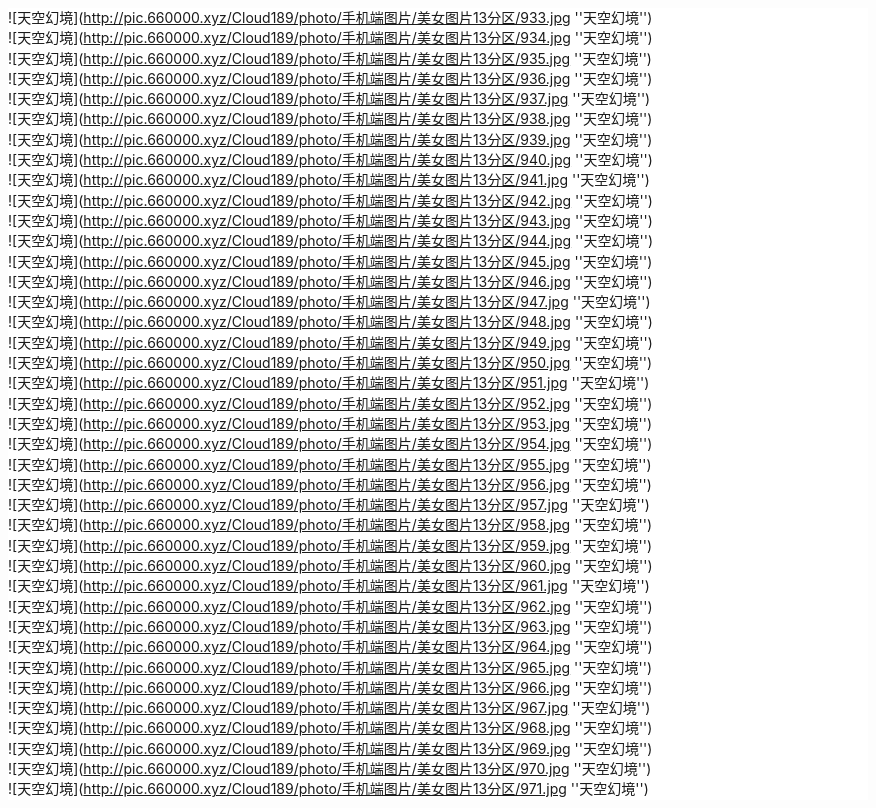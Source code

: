 ![天空幻境](http://pic.660000.xyz/Cloud189/photo/手机端图片/美女图片13分区/933.jpg ''天空幻境'') <br>
![天空幻境](http://pic.660000.xyz/Cloud189/photo/手机端图片/美女图片13分区/934.jpg ''天空幻境'') <br>
![天空幻境](http://pic.660000.xyz/Cloud189/photo/手机端图片/美女图片13分区/935.jpg ''天空幻境'') <br>
![天空幻境](http://pic.660000.xyz/Cloud189/photo/手机端图片/美女图片13分区/936.jpg ''天空幻境'') <br>
![天空幻境](http://pic.660000.xyz/Cloud189/photo/手机端图片/美女图片13分区/937.jpg ''天空幻境'') <br>
![天空幻境](http://pic.660000.xyz/Cloud189/photo/手机端图片/美女图片13分区/938.jpg ''天空幻境'') <br>
![天空幻境](http://pic.660000.xyz/Cloud189/photo/手机端图片/美女图片13分区/939.jpg ''天空幻境'') <br>
![天空幻境](http://pic.660000.xyz/Cloud189/photo/手机端图片/美女图片13分区/940.jpg ''天空幻境'') <br>
![天空幻境](http://pic.660000.xyz/Cloud189/photo/手机端图片/美女图片13分区/941.jpg ''天空幻境'') <br>
![天空幻境](http://pic.660000.xyz/Cloud189/photo/手机端图片/美女图片13分区/942.jpg ''天空幻境'') <br>
![天空幻境](http://pic.660000.xyz/Cloud189/photo/手机端图片/美女图片13分区/943.jpg ''天空幻境'') <br>
![天空幻境](http://pic.660000.xyz/Cloud189/photo/手机端图片/美女图片13分区/944.jpg ''天空幻境'') <br>
![天空幻境](http://pic.660000.xyz/Cloud189/photo/手机端图片/美女图片13分区/945.jpg ''天空幻境'') <br>
![天空幻境](http://pic.660000.xyz/Cloud189/photo/手机端图片/美女图片13分区/946.jpg ''天空幻境'') <br>
![天空幻境](http://pic.660000.xyz/Cloud189/photo/手机端图片/美女图片13分区/947.jpg ''天空幻境'') <br>
![天空幻境](http://pic.660000.xyz/Cloud189/photo/手机端图片/美女图片13分区/948.jpg ''天空幻境'') <br>
![天空幻境](http://pic.660000.xyz/Cloud189/photo/手机端图片/美女图片13分区/949.jpg ''天空幻境'') <br>
![天空幻境](http://pic.660000.xyz/Cloud189/photo/手机端图片/美女图片13分区/950.jpg ''天空幻境'') <br>
![天空幻境](http://pic.660000.xyz/Cloud189/photo/手机端图片/美女图片13分区/951.jpg ''天空幻境'') <br>
![天空幻境](http://pic.660000.xyz/Cloud189/photo/手机端图片/美女图片13分区/952.jpg ''天空幻境'') <br>
![天空幻境](http://pic.660000.xyz/Cloud189/photo/手机端图片/美女图片13分区/953.jpg ''天空幻境'') <br>
![天空幻境](http://pic.660000.xyz/Cloud189/photo/手机端图片/美女图片13分区/954.jpg ''天空幻境'') <br>
![天空幻境](http://pic.660000.xyz/Cloud189/photo/手机端图片/美女图片13分区/955.jpg ''天空幻境'') <br>
![天空幻境](http://pic.660000.xyz/Cloud189/photo/手机端图片/美女图片13分区/956.jpg ''天空幻境'') <br>
![天空幻境](http://pic.660000.xyz/Cloud189/photo/手机端图片/美女图片13分区/957.jpg ''天空幻境'') <br>
![天空幻境](http://pic.660000.xyz/Cloud189/photo/手机端图片/美女图片13分区/958.jpg ''天空幻境'') <br>
![天空幻境](http://pic.660000.xyz/Cloud189/photo/手机端图片/美女图片13分区/959.jpg ''天空幻境'') <br>
![天空幻境](http://pic.660000.xyz/Cloud189/photo/手机端图片/美女图片13分区/960.jpg ''天空幻境'') <br>
![天空幻境](http://pic.660000.xyz/Cloud189/photo/手机端图片/美女图片13分区/961.jpg ''天空幻境'') <br>
![天空幻境](http://pic.660000.xyz/Cloud189/photo/手机端图片/美女图片13分区/962.jpg ''天空幻境'') <br>
![天空幻境](http://pic.660000.xyz/Cloud189/photo/手机端图片/美女图片13分区/963.jpg ''天空幻境'') <br>
![天空幻境](http://pic.660000.xyz/Cloud189/photo/手机端图片/美女图片13分区/964.jpg ''天空幻境'') <br>
![天空幻境](http://pic.660000.xyz/Cloud189/photo/手机端图片/美女图片13分区/965.jpg ''天空幻境'') <br>
![天空幻境](http://pic.660000.xyz/Cloud189/photo/手机端图片/美女图片13分区/966.jpg ''天空幻境'') <br>
![天空幻境](http://pic.660000.xyz/Cloud189/photo/手机端图片/美女图片13分区/967.jpg ''天空幻境'') <br>
![天空幻境](http://pic.660000.xyz/Cloud189/photo/手机端图片/美女图片13分区/968.jpg ''天空幻境'') <br>
![天空幻境](http://pic.660000.xyz/Cloud189/photo/手机端图片/美女图片13分区/969.jpg ''天空幻境'') <br>
![天空幻境](http://pic.660000.xyz/Cloud189/photo/手机端图片/美女图片13分区/970.jpg ''天空幻境'') <br>
![天空幻境](http://pic.660000.xyz/Cloud189/photo/手机端图片/美女图片13分区/971.jpg ''天空幻境'') <br>